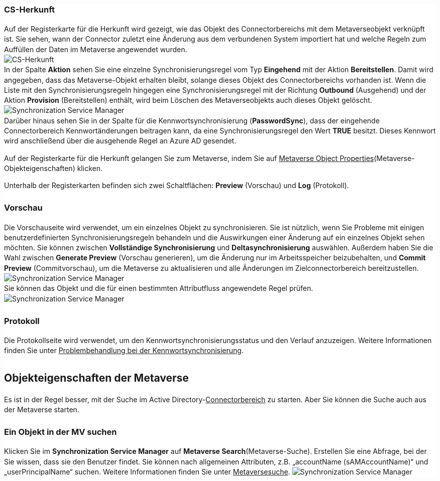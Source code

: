 ### CS-Herkunft
<a id="cs-lineage" class="xliff"></a>
Auf der Registerkarte für die Herkunft wird gezeigt, wie das Objekt des Connectorbereichs mit dem Metaverseobjekt verknüpft ist. Sie sehen, wann der Connector zuletzt eine Änderung aus dem verbundenen System importiert hat und welche Regeln zum Auffüllen der Daten im Metaverse angewendet wurden.  
![CS-Herkunft](./media/active-directory-aadconnectsync-troubleshoot-object-not-syncing/cslineage.png)  
In der Spalte **Aktion** sehen Sie eine einzelne Synchronisierungsregel vom Typ **Eingehend** mit der Aktion **Bereitstellen**. Damit wird angegeben, dass das Metaverse-Objekt erhalten bleibt, solange dieses Objekt des Connectorbereichs vorhanden ist. Wenn die Liste mit den Synchronisierungsregeln hingegen eine Synchronisierungsregel mit der Richtung **Outbound** (Ausgehend) und der Aktion **Provision** (Bereitstellen) enthält, wird beim Löschen des Metaverseobjekts auch dieses Objekt gelöscht.  
![Synchronization Service Manager](./media/active-directory-aadconnectsync-troubleshoot-object-not-syncing/cslineageout.png)  
Darüber hinaus sehen Sie in der Spalte für die Kennwortsynchronisierung (**PasswordSync**), dass der eingehende Connectorbereich Kennwortänderungen beitragen kann, da eine Synchronisierungsregel den Wert **TRUE** besitzt. Dieses Kennwort wird anschließend über die ausgehende Regel an Azure AD gesendet.

Auf der Registerkarte für die Herkunft gelangen Sie zum Metaverse, indem Sie auf [Metaverse Object Properties](#mv-attributes)(Metaverse-Objekteigenschaften) klicken.

Unterhalb der Registerkarten befinden sich zwei Schaltflächen: **Preview** (Vorschau) und **Log** (Protokoll).

### Vorschau
<a id="preview" class="xliff"></a>
Die Vorschauseite wird verwendet, um ein einzelnes Objekt zu synchronisieren. Sie ist nützlich, wenn Sie Probleme mit einigen benutzerdefinierten Synchronisierungsregeln behandeln und die Auswirkungen einer Änderung auf ein einzelnes Objekt sehen möchten. Sie können zwischen **Vollständige Synchronisierung** und **Deltasynchronisierung** auswählen. Außerdem haben Sie die Wahl zwischen **Generate Preview** (Vorschau generieren), um die Änderung nur im Arbeitsspeicher beizubehalten, und **Commit Preview** (Commitvorschau), um die Metaverse zu aktualisieren und alle Änderungen im Zielconnectorbereich bereitzustellen.  
![Synchronization Service Manager](./media/active-directory-aadconnectsync-troubleshoot-object-not-syncing/preview.png)  
Sie können das Objekt und die für einen bestimmten Attributfluss angewendete Regel prüfen.  
![Synchronization Service Manager](./media/active-directory-aadconnectsync-troubleshoot-object-not-syncing/previewresult.png)

### Protokoll
<a id="log" class="xliff"></a>
Die Protokollseite wird verwendet, um den Kennwortsynchronisierungsstatus und den Verlauf anzuzeigen. Weitere Informationen finden Sie unter [Problembehandlung bei der Kennwortsynchronisierung](active-directory-aadconnectsync-troubleshoot-password-synchronization.md).

## Objekteigenschaften der Metaverse
<a id="metaverse-object-properties" class="xliff"></a>
Es ist in der Regel besser, mit der Suche im Active Directory-[Connectorbereich](#connector-space) zu starten. Aber Sie können die Suche auch aus der Metaverse starten.

### Ein Objekt in der MV suchen
<a id="search-for-an-object-in-the-mv" class="xliff"></a>
Klicken Sie im **Synchronization Service Manager** auf **Metaverse Search**(Metaverse-Suche). Erstellen Sie eine Abfrage, bei der Sie wissen, dass sie den Benutzer findet. Sie können nach allgemeinen Attributen, z.B. „accountName (sAMAccountName)“ und „userPrincipalName“ suchen. Weitere Informationen finden Sie unter [Metaversesuche](active-directory-aadconnectsync-service-manager-ui-mvsearch.md).
![Synchronization Service Manager](./media/active-directory-aadconnectsync-troubleshoot-object-not-syncing/mvsearch.png)  
